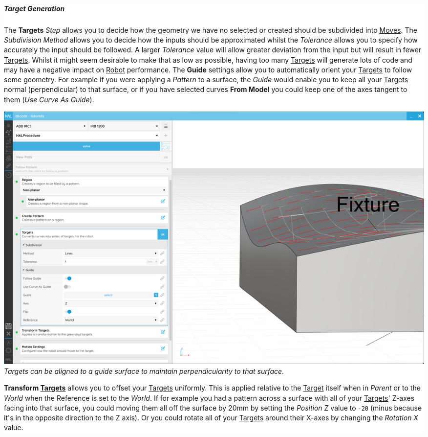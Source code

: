 ##### Target Generation

The **Targets** _Step_ allows you to decide how the geometry we have no selected or created should be subdivided into [Moves](../../Overview/Glossary.md#motion-action). The _Subdivision_ _Method_ allows you to decide how the inputs should be approximated whilst the _Tolerance_ allows you to specify how accurately the input should be followed. A larger _Tolerance_ value will allow greater deviation from the input but will result in fewer [Targets](../../Overview/Glossary.md#target). Whilst it might seem desirable to make that as low as possible, having too many [Targets](../../Overview/Glossary.md#target) will generate lots of code and may have a negative impact on [Robot](../../Overview/Glossary.md#manipulator) performance. The **Guide** settings allow you to automatically orient your [Targets](../../Overview/Glossary.md#target) to follow some geometry. For example if you were applying a _Pattern_ to a surface, the _Guide_ would enable you to keep all your [Targets](../../Overview/Glossary.md#target) normal (perpendicular) to that surface, or if you have selected curves **From Model** you could keep one of the axes tangent to them (_Use Curve As Guide_).

[<img src="../../assets/images/decode/03-Programming/Programming-FollowPattern-NonPlanar-Guide.png">](../../assets/images/decode/03-Programming/Programming-FollowPattern-NonPlanar-Guide.png)<br>
<em>Targets can be aligned to a guide surface to maintain perpendicularity to that surface.</em>

**Transform [Targets](../../Overview/Glossary.md#target)** allows you to offset your [Targets](../../Overview/Glossary.md#target) uniformly. This is applied relative to the [Target](../../Overview/Glossary.md#target) itself when in _Parent_ or to the _World_ when the Reference is set to the _World_. If for example you had a pattern across a surface with all of your [Targets](../../Overview/Glossary.md#target)' Z-axes facing into that surface, you could moving them all off the surface by 20mm by setting the _Position Z_ value to `-20` (minus because it's in the opposite direction to the Z axis). Or you could rotate all of your [Targets](../../Overview/Glossary.md#target) around their X-axes by changing the _Rotation X_ value.
